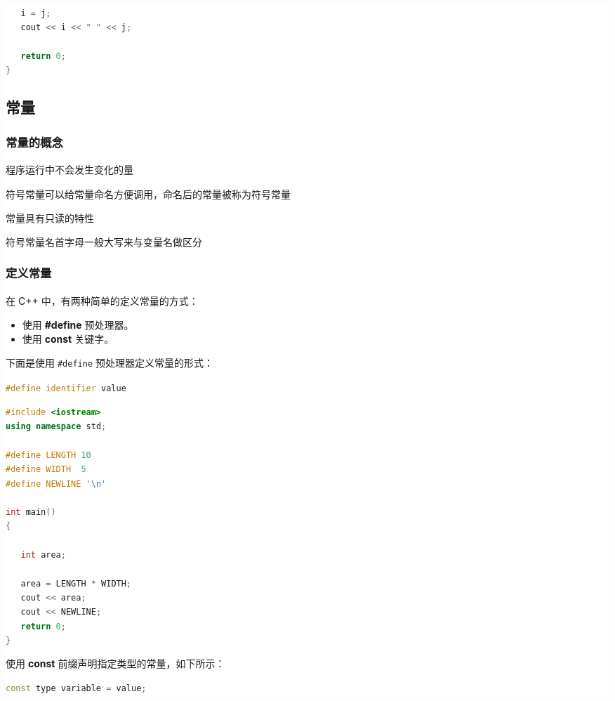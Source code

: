 ```cpp
   i = j;
   cout << i << " " << j;
 
   return 0;
}
```

## 常量

### 常量的概念

程序运行中不会发生变化的量

符号常量可以给常量命名方便调用，命名后的常量被称为符号常量

常量具有只读的特性

符号常量名首字母一般大写来与变量名做区分
### 定义常量

在 C++ 中，有两种简单的定义常量的方式：

- 使用 **#define** 预处理器。
- 使用 **const** 关键字。

下面是使用 `#define` 预处理器定义常量的形式：

```cpp
#define identifier value
```

```cpp
#include <iostream>
using namespace std;
 
#define LENGTH 10   
#define WIDTH  5
#define NEWLINE '\n'
 
int main()
{
 
   int area;  
   
   area = LENGTH * WIDTH;
   cout << area;
   cout << NEWLINE;
   return 0;
}
```

使用 **const** 前缀声明指定类型的常量，如下所示：

```cpp
const type variable = value;
```
